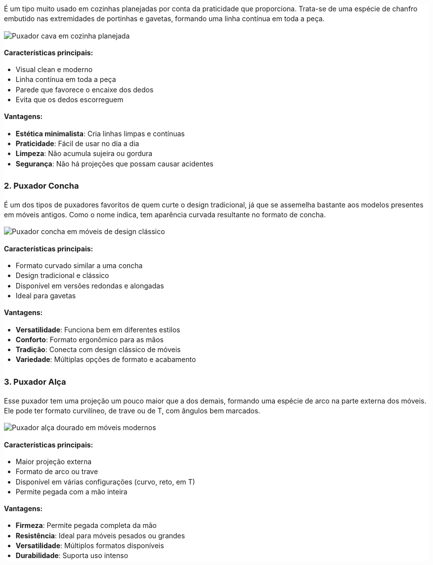 É um tipo muito usado em cozinhas planejadas por conta da praticidade que proporciona. Trata-se de uma espécie de chanfro embutido nas extremidades de portinhas e gavetas, formando uma linha contínua em toda a peça.

![Puxador cava em cozinha planejada](/images/blog/tipos-puxadores-moveis/puxador-cava.jpg)

**Características principais:**
- Visual clean e moderno
- Linha contínua em toda a peça
- Parede que favorece o encaixe dos dedos
- Evita que os dedos escorreguem

**Vantagens:**
- **Estética minimalista**: Cria linhas limpas e contínuas
- **Praticidade**: Fácil de usar no dia a dia
- **Limpeza**: Não acumula sujeira ou gordura
- **Segurança**: Não há projeções que possam causar acidentes

### 2. Puxador Concha

É um dos tipos de puxadores favoritos de quem curte o design tradicional, já que se assemelha bastante aos modelos presentes em móveis antigos. Como o nome indica, tem aparência curvada resultante no formato de concha.

![Puxador concha em móveis de design clássico](/images/blog/tipos-puxadores-moveis/puxador-concha.jpg)

**Características principais:**
- Formato curvado similar a uma concha
- Design tradicional e clássico
- Disponível em versões redondas e alongadas
- Ideal para gavetas

**Vantagens:**
- **Versatilidade**: Funciona bem em diferentes estilos
- **Conforto**: Formato ergonômico para as mãos
- **Tradição**: Conecta com design clássico de móveis
- **Variedade**: Múltiplas opções de formato e acabamento

### 3. Puxador Alça

Esse puxador tem uma projeção um pouco maior que a dos demais, formando uma espécie de arco na parte externa dos móveis. Ele pode ter formato curvilíneo, de trave ou de T, com ângulos bem marcados.

![Puxador alça dourado em móveis modernos](/images/blog/tipos-puxadores-moveis/puxador-alca.jpg)

**Características principais:**
- Maior projeção externa
- Formato de arco ou trave
- Disponível em várias configurações (curvo, reto, em T)
- Permite pegada com a mão inteira

**Vantagens:**
- **Firmeza**: Permite pegada completa da mão
- **Resistência**: Ideal para móveis pesados ou grandes
- **Versatilidade**: Múltiplos formatos disponíveis
- **Durabilidade**: Suporta uso intenso
